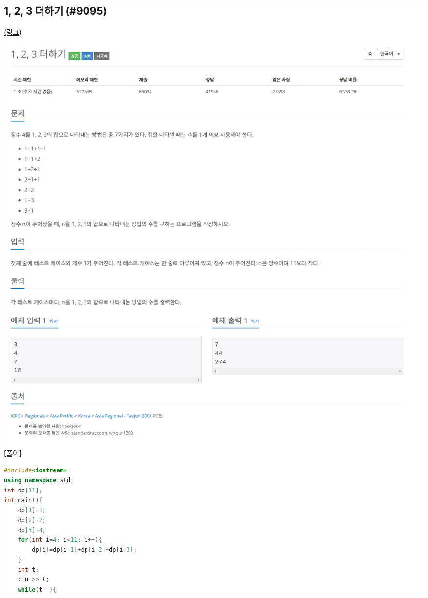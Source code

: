 ```cpp
```

## 1, 2, 3 더하기 (#9095)

[(링크)](https://www.acmicpc.net/problem/9095)

![9095](./images/2/9095.PNG)

[풀이]

```cpp
#include<iostream>
using namespace std;
int dp[11];
int main(){
    dp[1]=1;
    dp[2]=2;
    dp[3]=4;
    for(int i=4; i<11; i++){
        dp[i]=dp[i-1]+dp[i-2]+dp[i-3];
    }
    int t;
    cin >> t;
    while(t--){
```